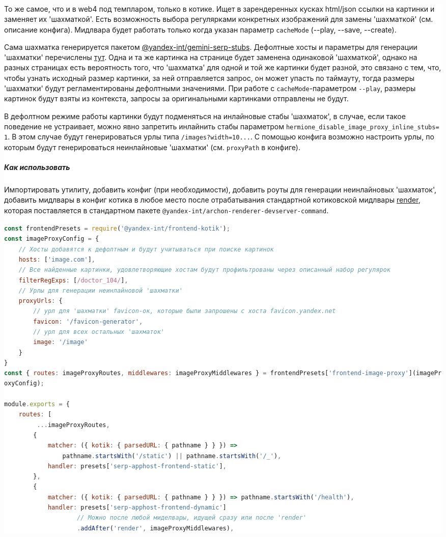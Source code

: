 То же самое, что и в web4 под темпларом, только в котике. Ищет в зарендеренных кусках html/json ссылки на картинки и заменяет их 'шахматкой'.
Есть возможность выбора регулярками конкретных изображений для замены 'шахматкой' (см. описание конфига).
Мидлвара будет работать только когда указан параметр `cacheMode` (--play, --save, --create).

Сама шахматка генерируется пакетом [@yandex-int/gemini-serp-stubs](https://github.yandex-team.ru/search-interfaces/frontend/tree/master/packages/gemini-serp-stubs).
Дефолтные хосты и параметры для генерации 'шахматки' перечислены [тут](https://github.yandex-team.ru/search-interfaces/frontend/tree/master/packages/frontend-kotik/middlewares/image-proxy/utils/constants.js).
Одна и та же картинка на странице будет заменена одинаковой 'шахматкой', однако на разных страницах есть вероятность того,
что 'шахматка' для одной и той же картинки будет разной, это связано с тем, что, чтобы узнать исходный размер картинки, за ней отправляется запрос, он может упасть по таймауту, тогда размеры 'шахматки' будут регламентированы дефолтными значениями.  При работе с `cacheMode`-параметром `--play`, размеры картинок будут взяты из контекста, запросы за оригинальными картинками отправлены не будут.

В дефолтном режиме работы картинки будут подменяться на инлайновые стабы 'шахматок', в случае, если такое поведение не устраивает, можно явно запретить инлайнить стабы параметром `hermione_disable_image_proxy_inline_stubs=1`. В этом случае будут генерироваться урлы типа `/images?width=10...`.
С помощью конфига возможно настроить урлы, по которым будут генерироваться неинлайновые 'шахматки'  (см. `proxyPath` в конфиге).

##### Как использовать

Импортировать утилиту, добавить конфиг (при необходимости), добавить роуты для генерации неинлайновых 'шахматок',
добавить мидлвары в конфиг котика в любое место после отрабатывания стандартной котиковской мидлвары
 [render](https://github.yandex-team.ru/search-interfaces/infratest/blob/e947a23b6dcd453bf8fd31dffb5b0961fa6ca7ba/packages/kotik/middleware/render.js), которая поставляется в стандартном пакете `@yandex-int/archon-renderer-devserver-command`.

```js
const frontendPresets = require('@yandex-int/frontend-kotik');
const imageProxyConfig = {
    // Хосты добавятся к дефолтным и будут учитываться при поиске картинок
    hosts: ['image.com'],
    // Все найденные картинки, удовлетворяющие хостам будут профильтрованы через описанный набор регулярок
    filterRegExps: [/doctor_104/],
    // Урлы для генерации неинлайновой 'шахматки'
    proxyUrls: {
        // урл для 'шахматки' favicon-ок, которые были запрошены с хоста favicon.yandex.net
        favicon: '/favicon-generator',
        // урл для всех остальных 'шахматок'
        image: '/image'
    }
}
const { routes: imageProxyRoutes, middlewares: imageProxyMiddlewares } = frontendPresets['frontend-image-proxy'](imageProxyConfig);

module.exports = {
    routes: [
         ...imageProxyRoutes,
        {
            matcher: ({ kotik: { parsedURL: { pathname } } }) =>
                pathname.startsWith('/static') || pathname.startsWith('/_'),
            handler: presets['serp-apphost-frontend-static'],
        },
        {
            matcher: ({ kotik: { parsedURL: { pathname } } }) => pathname.startsWith('/health'),
            handler: presets['serp-apphost-frontend-dynamic']
                    // Можно после любой миделвары, идущей сразу или после 'render'
                    .addAfter('render', imageProxyMiddlewares),
```